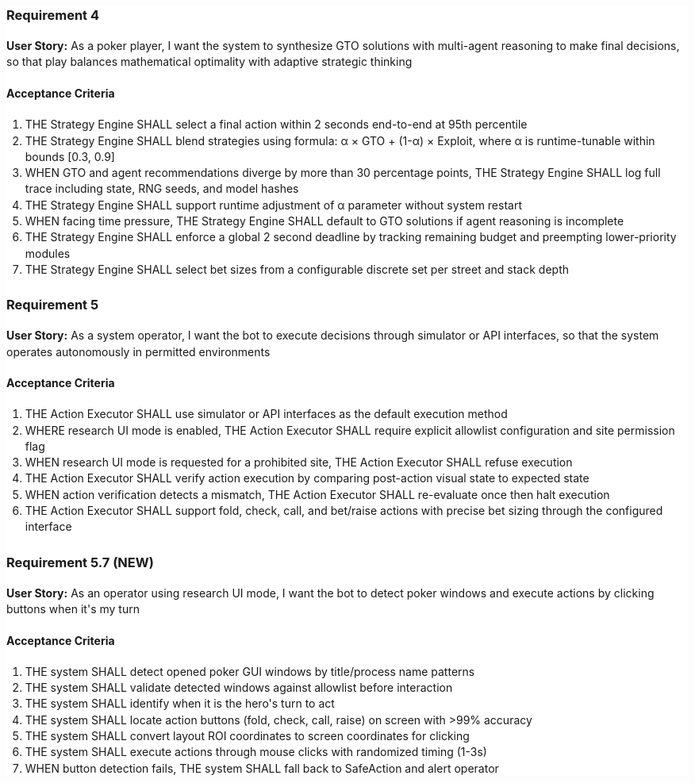 ### Requirement 4

**User Story:** As a poker player, I want the system to synthesize GTO solutions with multi-agent reasoning to make final decisions, so that play balances mathematical optimality with adaptive strategic thinking

#### Acceptance Criteria

1. THE Strategy Engine SHALL select a final action within 2 seconds end-to-end at 95th percentile
2. THE Strategy Engine SHALL blend strategies using formula: α × GTO + (1-α) × Exploit, where α is runtime-tunable within bounds [0.3, 0.9]
3. WHEN GTO and agent recommendations diverge by more than 30 percentage points, THE Strategy Engine SHALL log full trace including state, RNG seeds, and model hashes
4. THE Strategy Engine SHALL support runtime adjustment of α parameter without system restart
5. WHEN facing time pressure, THE Strategy Engine SHALL default to GTO solutions if agent reasoning is incomplete
6. THE Strategy Engine SHALL enforce a global 2 second deadline by tracking remaining budget and preempting lower-priority modules
7. THE Strategy Engine SHALL select bet sizes from a configurable discrete set per street and stack depth

### Requirement 5

**User Story:** As a system operator, I want the bot to execute decisions through simulator or API interfaces, so that the system operates autonomously in permitted environments

#### Acceptance Criteria

1. THE Action Executor SHALL use simulator or API interfaces as the default execution method
2. WHERE research UI mode is enabled, THE Action Executor SHALL require explicit allowlist configuration and site permission flag
3. WHEN research UI mode is requested for a prohibited site, THE Action Executor SHALL refuse execution
4. THE Action Executor SHALL verify action execution by comparing post-action visual state to expected state
5. WHEN action verification detects a mismatch, THE Action Executor SHALL re-evaluate once then halt execution
6. THE Action Executor SHALL support fold, check, call, and bet/raise actions with precise bet sizing through the configured interface

### Requirement 5.7 (NEW)

**User Story:** As an operator using research UI mode, I want the bot to detect poker windows and execute actions by clicking buttons when it's my turn

#### Acceptance Criteria

1. THE system SHALL detect opened poker GUI windows by title/process name patterns
2. THE system SHALL validate detected windows against allowlist before interaction
3. THE system SHALL identify when it is the hero's turn to act
4. THE system SHALL locate action buttons (fold, check, call, raise) on screen with >99% accuracy
5. THE system SHALL convert layout ROI coordinates to screen coordinates for clicking
6. THE system SHALL execute actions through mouse clicks with randomized timing (1-3s)
7. WHEN button detection fails, THE system SHALL fall back to SafeAction and alert operator
